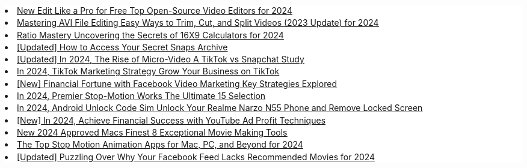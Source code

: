 <li><a href="https://video-content-creator.techidaily.com/new-edit-like-a-pro-for-free-top-open-source-video-editors-for-2024/"><u>New Edit Like a Pro for Free Top Open-Source Video Editors for 2024</u></a></li>
<li><a href="https://video-content-creator.techidaily.com/mastering-avi-file-editing-easy-ways-to-trim-cut-and-split-videos-2023-update-for-2024/"><u>Mastering AVI File Editing Easy Ways to Trim, Cut, and Split Videos (2023 Update) for 2024</u></a></li>
<li><a href="https://video-content-creator.techidaily.com/ratio-mastery-uncovering-the-secrets-of-16x9-calculators-for-2024/"><u>Ratio Mastery Uncovering the Secrets of 16X9 Calculators for 2024</u></a></li>
<li><a href="https://snapchat-videos.techidaily.com/updated-how-to-access-your-secret-snaps-archive/"><u>[Updated] How to Access Your Secret Snaps Archive</u></a></li>
<li><a href="https://snapchat-videos.techidaily.com/updated-in-2024-the-rise-of-micro-video-a-tiktok-vs-snapchat-study/"><u>[Updated] In 2024, The Rise of Micro-Video  A TikTok vs Snapchat Study</u></a></li>
<li><a href="https://tiktok-clips.techidaily.com/in-2024-tiktok-marketing-strategy-grow-your-business-on-tiktok/"><u>In 2024, TikTok Marketing Strategy  Grow Your Business on TikTok</u></a></li>
<li><a href="https://facebook-video-content.techidaily.com/new-financial-fortune-with-facebook-video-marketing-key-strategies-explored/"><u>[New] Financial Fortune with Facebook Video Marketing  Key Strategies Explored</u></a></li>
<li><a href="https://extra-skills.techidaily.com/in-2024-premier-stop-motion-works-the-ultimate-15-selection/"><u>In 2024, Premier Stop-Motion Works  The Ultimate 15 Selection</u></a></li>
<li><a href="https://sim-unlock.techidaily.com/in-2024-android-unlock-code-sim-unlock-your-realme-narzo-n55-phone-and-remove-locked-screen-by-drfone-android/"><u>In 2024, Android Unlock Code Sim Unlock Your Realme Narzo N55 Phone and Remove Locked Screen</u></a></li>
<li><a href="https://facebook-record-videos.techidaily.com/new-in-2024-achieve-financial-success-with-youtube-ad-profit-techniques/"><u>[New] In 2024, Achieve Financial Success with YouTube Ad Profit Techniques</u></a></li>
<li><a href="https://smart-video-editing.techidaily.com/new-2024-approved-macs-finest-8-exceptional-movie-making-tools/"><u>New 2024 Approved Macs Finest 8 Exceptional Movie Making Tools</u></a></li>
<li><a href="https://video-creation-software.techidaily.com/the-top-stop-motion-animation-apps-for-mac-pc-and-beyond-for-2024/"><u>The Top Stop Motion Animation Apps for Mac, PC, and Beyond for 2024</u></a></li>
<li><a href="https://facebook-video-files.techidaily.com/updated-puzzling-over-why-your-facebook-feed-lacks-recommended-movies-for-2024/"><u>[Updated] Puzzling Over Why Your Facebook Feed Lacks Recommended Movies for 2024</u></a></li>
</ul></div>

<ins class="adsbygoogle"
      style="display:block"
      data-ad-client="ca-pub-7571918770474297"
      data-ad-slot="8358498916"
      data-ad-format="auto"
      data-full-width-responsive="true"></ins>